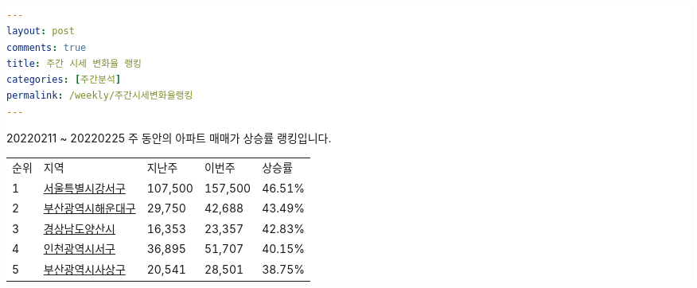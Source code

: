 ```yaml
---
layout: post
comments: true
title: 주간 시세 변화율 랭킹
categories: [주간분석]
permalink: /weekly/주간시세변화율랭킹
---
```


20220211 ~ 20220225 주 동안의 아파트 매매가 상승률 랭킹입니다.

<table class="sortable">
  <tr>
    <td>순위</td>
    <td>지역</td>
    <td>지난주</td>
    <td>이번주</td>
    <td>상승률</td>
  </tr>

  <tr class="item">
    <td>1</td>
    <td><a href="/apt/서울특별시강서구">서울특별시강서구</a></td>
    <td>107,500</td>
    <td>157,500</td>
    <td>46.51%</td>
  </tr>

  <tr class="item">
    <td>2</td>
    <td><a href="/apt/부산광역시해운대구">부산광역시해운대구</a></td>
    <td>29,750</td>
    <td>42,688</td>
    <td>43.49%</td>
  </tr>

  <tr class="item">
    <td>3</td>
    <td><a href="/apt/경상남도양산시">경상남도양산시</a></td>
    <td>16,353</td>
    <td>23,357</td>
    <td>42.83%</td>
  </tr>

  <tr class="item">
    <td>4</td>
    <td><a href="/apt/인천광역시서구">인천광역시서구</a></td>
    <td>36,895</td>
    <td>51,707</td>
    <td>40.15%</td>
  </tr>

  <tr class="item">
    <td>5</td>
    <td><a href="/apt/부산광역시사상구">부산광역시사상구</a></td>
    <td>20,541</td>
    <td>28,501</td>
    <td>38.75%</td>
  </tr>
